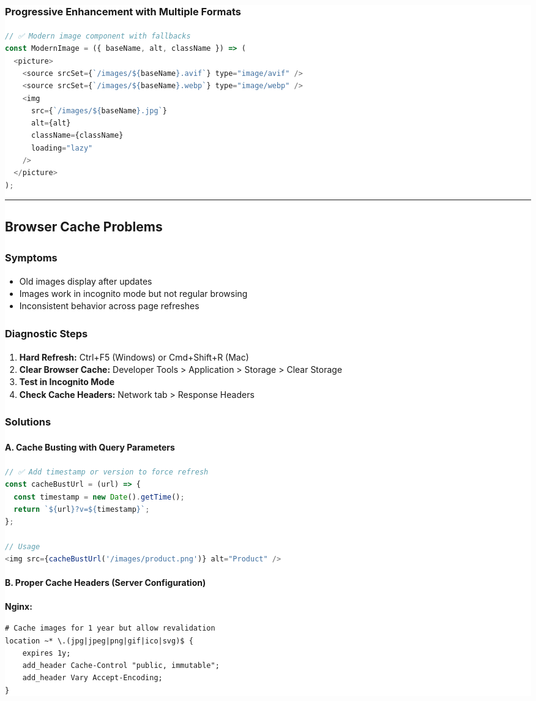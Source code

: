 ### Progressive Enhancement with Multiple Formats

```javascript
// ✅ Modern image component with fallbacks
const ModernImage = ({ baseName, alt, className }) => (
  <picture>
    <source srcSet={`/images/${baseName}.avif`} type="image/avif" />
    <source srcSet={`/images/${baseName}.webp`} type="image/webp" />
    <img 
      src={`/images/${baseName}.jpg`} 
      alt={alt}
      className={className}
      loading="lazy"
    />
  </picture>
);
```

---

## Browser Cache Problems

### Symptoms
- Old images display after updates
- Images work in incognito mode but not regular browsing
- Inconsistent behavior across page refreshes

### Diagnostic Steps

1. **Hard Refresh:** Ctrl+F5 (Windows) or Cmd+Shift+R (Mac)
2. **Clear Browser Cache:** Developer Tools > Application > Storage > Clear Storage
3. **Test in Incognito Mode**
4. **Check Cache Headers:** Network tab > Response Headers

### Solutions

#### A. Cache Busting with Query Parameters
```javascript
// ✅ Add timestamp or version to force refresh
const cacheBustUrl = (url) => {
  const timestamp = new Date().getTime();
  return `${url}?v=${timestamp}`;
};

// Usage
<img src={cacheBustUrl('/images/product.png')} alt="Product" />
```

#### B. Proper Cache Headers (Server Configuration)

**Nginx:**
```nginx
# Cache images for 1 year but allow revalidation
location ~* \.(jpg|jpeg|png|gif|ico|svg)$ {
    expires 1y;
    add_header Cache-Control "public, immutable";
    add_header Vary Accept-Encoding;
}
```
